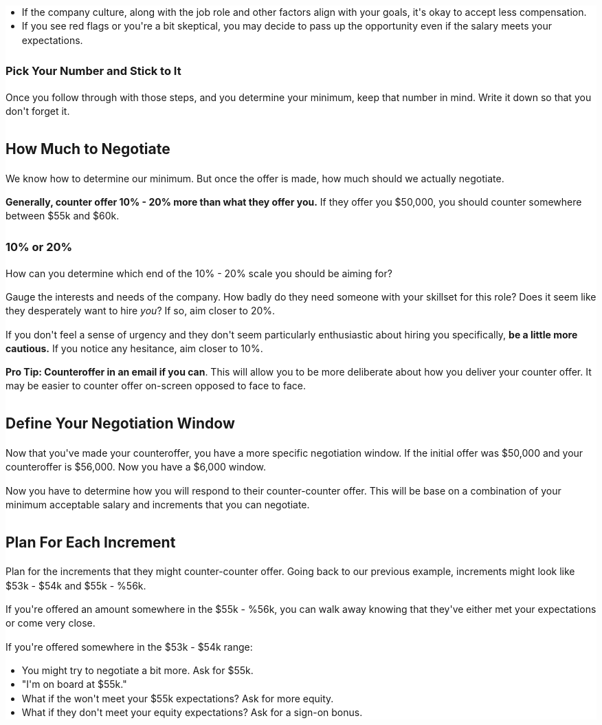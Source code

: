   - If the company culture, along with the job role and other factors align with your goals, it's okay to accept less compensation.
  - If you see red flags or you're a bit skeptical, you may decide to pass up the opportunity even if the salary meets your expectations.

### Pick Your Number and Stick to It

Once you follow through with those steps, and you determine your minimum, keep that number in mind. Write it down so that you don't forget it.

## How Much to Negotiate

We know how to determine our minimum. But once the offer is made, how much should we actually negotiate.

**Generally, counter offer 10% - 20% more than what they offer you.** If they offer you $50,000, you should counter somewhere between $55k and $60k.

### 10% or 20%

How can you determine which end of the 10% - 20% scale you should be aiming for?

Gauge the interests and needs of the company. How badly do they need someone with your skillset for this role? Does it seem like they desperately want to hire *you*? If so, aim closer to 20%.

If you don't feel a sense of urgency and they don't seem particularly enthusiastic about hiring you specifically, **be a little more cautious.** If you notice any hesitance, aim closer to 10%.

**Pro Tip: Counteroffer in an email if you can**. This will allow you to be more deliberate about how you deliver your counter offer. It may be easier to counter offer on-screen opposed to face to face.

## Define Your Negotiation Window

Now that you've made your counteroffer, you have a more specific negotiation window. If the initial offer was $50,000 and your counteroffer is $56,000. Now you have a $6,000 window.

Now you have to determine how you will respond to their counter-counter offer. This will be base on a combination of your minimum acceptable salary and increments that you can negotiate.

## Plan For Each Increment

Plan for the increments that they might counter-counter offer. Going back to our previous example, increments might look like $53k - $54k and $55k - %56k.

If you're offered an amount somewhere in the $55k - %56k, you can walk away knowing that they've either met your expectations or come very close.

If you're offered somewhere in the $53k - $54k range:

- You might try to negotiate a bit more. Ask for $55k.
- "I'm on board at $55k."
- What if the won't meet your $55k expectations? Ask for more equity.
- What if they don't meet your equity expectations? Ask for a sign-on bonus.
